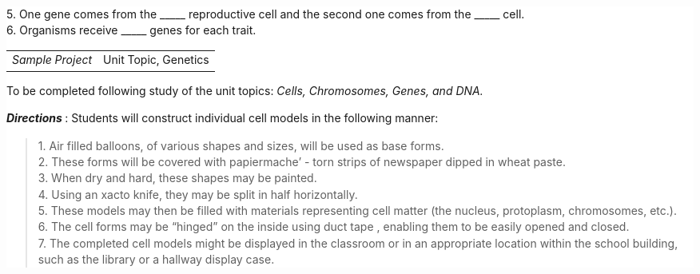 <dt>
5. One gene comes from the _____ reproductive cell and the second one comes from the _____ cell.
<dt>
6. Organisms receive _____ genes for each trait.
</dt>
</dt>
</dt>
</dt>
</dt>
</dt>
</dl>
</blockquote>
<table border="0">
<tr>
<td>
<i>
Sample Project
</i>
</td>
<td>
Unit Topic, Genetics
</td>
</tr>
</table>
To be completed following study of the unit topics:
<i>
Cells, Chromosomes, Genes, and DNA.
</i>
<p>
<i>
<b>
Directions
</b>
</i>
: Students will construct individual cell models in the following manner:
</p>
<blockquote>
<dl>
<dt>
1. Air filled balloons, of various shapes and sizes, will be used as base forms.
<dt>
2. These forms will be covered with papiermache’ - torn strips of newspaper dipped in wheat paste.
<dt>
3. When dry and hard, these shapes may be painted.
<dt>
4. Using an xacto knife, they may be split in half horizontally.
<dt>
5. These models may then be filled with materials representing cell matter (the nucleus, protoplasm, chromosomes, etc.).
<dt>
6. The cell forms may be “hinged” on the inside using duct tape , enabling them to be easily opened and closed.
<dt>
7. The completed cell models might be displayed in the classroom or in an appropriate location within the school building, such as the library or a hallway display case.
</dt>
</dt>
</dt>
</dt>
</dt>
</dt>
</dt>
</dl>
</blockquote>